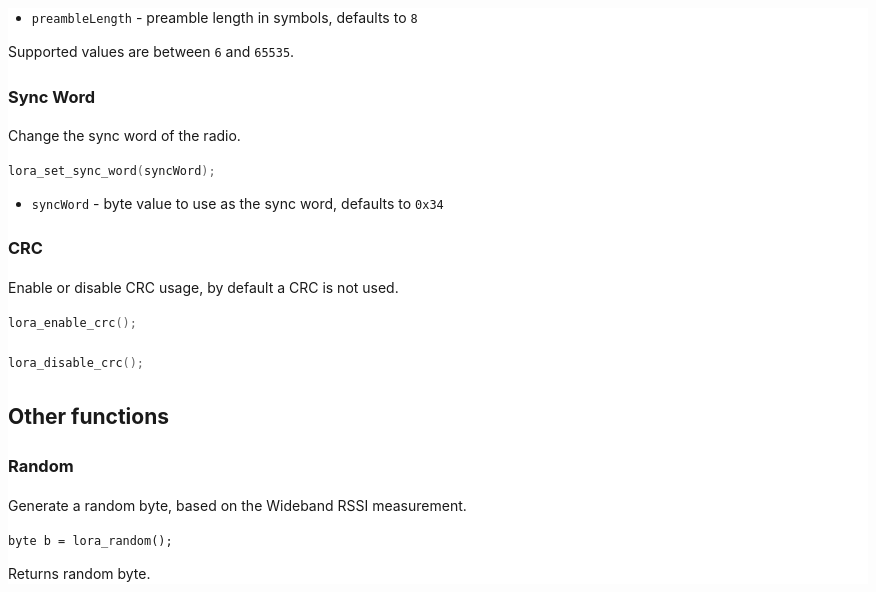  * `preambleLength` - preamble length in symbols, defaults to `8`

Supported values are between `6` and `65535`.

### Sync Word

Change the sync word of the radio.

```c
lora_set_sync_word(syncWord);
```

 * `syncWord` - byte value to use as the sync word, defaults to `0x34`

### CRC

Enable or disable CRC usage, by default a CRC is not used.

```c
lora_enable_crc();

lora_disable_crc();
```

## Other functions

### Random

Generate a random byte, based on the Wideband RSSI measurement.

```
byte b = lora_random();
```

Returns random byte.
